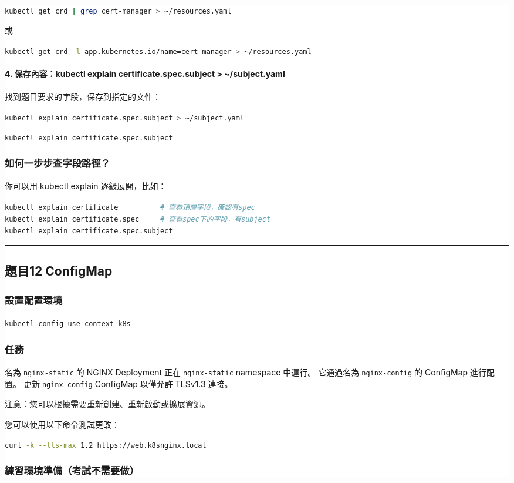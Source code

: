 ```bash
kubectl get crd | grep cert-manager > ~/resources.yaml 
```

或

```bash
kubectl get crd -l app.kubernetes.io/name=cert-manager > ~/resources.yaml
```

#### 4. 保存內容：kubectl explain certificate.spec.subject > ~/subject.yaml

找到題目要求的字段，保存到指定的文件：

```bash
kubectl explain certificate.spec.subject > ~/subject.yaml
```

```bash
kubectl explain certificate.spec.subject
```

### 如何一步步查字段路徑？

你可以用 kubectl explain 逐級展開，比如：

```bash
kubectl explain certificate          # 查看頂層字段，確認有spec
kubectl explain certificate.spec     # 查看spec下的字段，有subject
kubectl explain certificate.spec.subject
```

---

## 題目12 ConfigMap

### 設置配置環境
```bash
kubectl config use-context k8s
```

### 任務

名為 `nginx-static` 的 NGINX Deployment 正在 `nginx-static` namespace 中運行。
它通過名為 `nginx-config` 的 ConfigMap 進行配置。
更新 `nginx-config` ConfigMap 以僅允許 TLSv1.3 連接。

注意：您可以根據需要重新創建、重新啟動或擴展資源。

您可以使用以下命令測試更改：
```bash
curl -k --tls-max 1.2 https://web.k8snginx.local
```

### 練習環境準備（考試不需要做）
